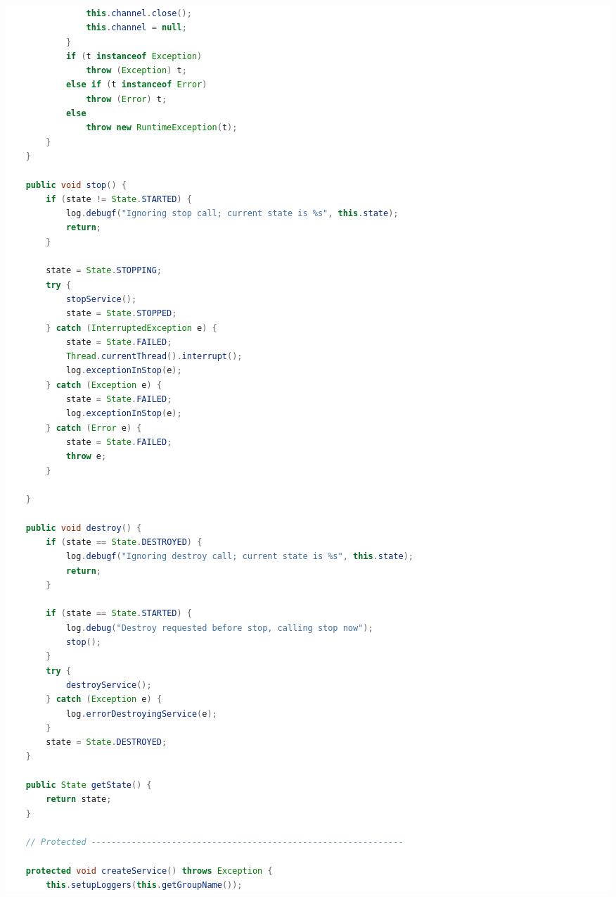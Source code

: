 ```java
                this.channel.close();
                this.channel = null;
            }
            if (t instanceof Exception)
                throw (Exception) t;
            else if (t instanceof Error)
                throw (Error) t;
            else
                throw new RuntimeException(t);
        }
    }

    public void stop() {
        if (state != State.STARTED) {
            log.debugf("Ignoring stop call; current state is %s", this.state);
            return;
        }

        state = State.STOPPING;
        try {
            stopService();
            state = State.STOPPED;
        } catch (InterruptedException e) {
            state = State.FAILED;
            Thread.currentThread().interrupt();
            log.exceptionInStop(e);
        } catch (Exception e) {
            state = State.FAILED;
            log.exceptionInStop(e);
        } catch (Error e) {
            state = State.FAILED;
            throw e;
        }

    }

    public void destroy() {
        if (state == State.DESTROYED) {
            log.debugf("Ignoring destroy call; current state is %s", this.state);
            return;
        }

        if (state == State.STARTED) {
            log.debug("Destroy requested before stop, calling stop now");
            stop();
        }
        try {
            destroyService();
        } catch (Exception e) {
            log.errorDestroyingService(e);
        }
        state = State.DESTROYED;
    }

    public State getState() {
        return state;
    }

    // Protected --------------------------------------------------------------

    protected void createService() throws Exception {
        this.setupLoggers(this.getGroupName());

```